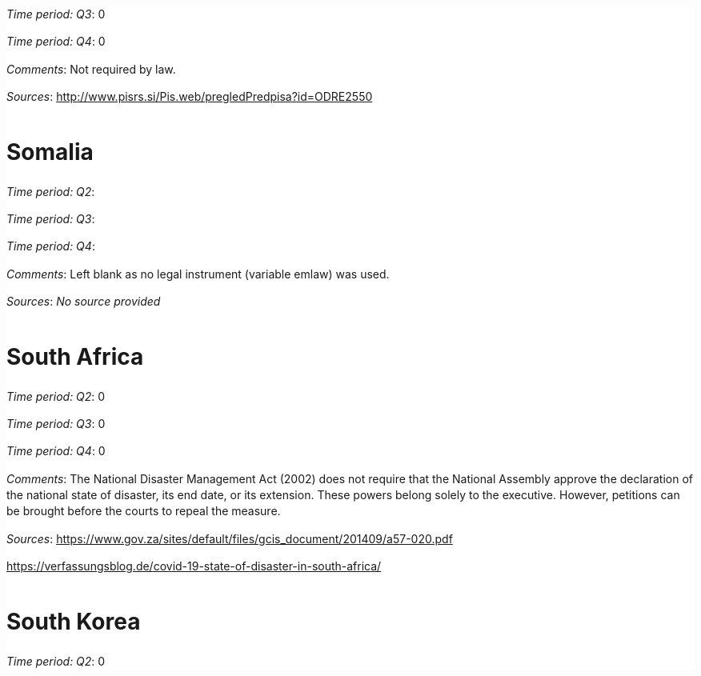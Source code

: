  
*Time period: Q3*: 0

 
*Time period: Q4*: 0

 

*Comments*:
 Not required by law. 

*Sources*:
 http://www.pisrs.si/Pis.web/pregledPredpisa?id=ODRE2550



# Somalia 
*Time period: Q2*: 

 
*Time period: Q3*: 

 
*Time period: Q4*: 

 

*Comments*:
 Left blank as no legal instrument (variable emlaw) was used. 

*Sources*:
*No source provided*



# South Africa 
*Time period: Q2*: 0

 
*Time period: Q3*: 0

 
*Time period: Q4*: 0

 

*Comments*:
 The National Disaster Management Act (2002) does not require that the National Assembly approve the declaration of the national state of disaster, its end date, or its extension. These powers belong solely to the executive. However, petitions can be brought before the courts to repeal the measure. 

*Sources*:
 https://www.gov.za/sites/default/files/gcis_document/201409/a57-020.pdf



https://verfassungsblog.de/covid-19-state-of-disaster-in-south-africa/



# South Korea 
*Time period: Q2*: 0
